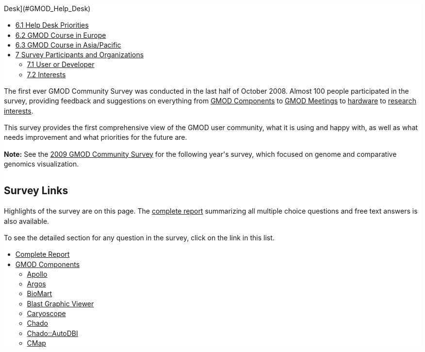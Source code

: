   Desk</span>](#GMOD_Help_Desk)
  - [<span class="tocnumber">6.1</span> <span class="toctext">Help Desk
    Priorities</span>](#Help_Desk_Priorities)
  - [<span class="tocnumber">6.2</span> <span class="toctext">GMOD
    Course in Europe</span>](#GMOD_Course_in_Europe)
  - [<span class="tocnumber">6.3</span> <span class="toctext">GMOD
    Course in Asia/Pacific</span>](#GMOD_Course_in_Asia.2FPacific)
- [<span class="tocnumber">7</span> <span class="toctext">Survey
  Participants and
  Organizations</span>](#Survey_Participants_and_Organizations)
  - [<span class="tocnumber">7.1</span> <span class="toctext">User or
    Developer</span>](#User_or_Developer)
  - [<span class="tocnumber">7.2</span>
    <span class="toctext">Interests</span>](#Interests)

</div>

</div>

The first ever GMOD Community Survey was conducted in the last half of
October 2008. Almost 100 people participated in the survey, providing
feedback and suggestions on everything from [GMOD
Components](#GMOD_Components) to [GMOD Meetings](#GMOD_Meetings) to
[hardware](#GMOD_Servers) to [research interests](#Interests).

This survey provides the first comprehensive view of the GMOD user
community, what it is using and happy with, as well as what needs
improvement and what priorities for the future are.

  
**Note:** See the [2009 GMOD Community
Survey](2009_GMOD_Community_Survey "2009 GMOD Community Survey") for the
following year's survey, which focused on genome and comparative
genomics visualization.

  

## <span id="Survey_Links" class="mw-headline">Survey Links</span>

Highlights of the survey are on this page. The
<a href="../extras/2008GMODCommunitySurvey.html" class="external text"
rel="nofollow">complete report</a> summarizing all multiple choice
questions and free text answers is also available.

To see the detailed section for any question in the survey, click on the
link in this list.

- <a href="../extras/2008GMODCommunitySurvey.html" class="external text"
  rel="nofollow">Complete Report</a>
- <a href="../extras/2008GMODCommunitySurvey.html#GMOD_Components"
  class="external text" rel="nofollow">GMOD Components</a>
  - <a href="../extras/2008GMODCommunitySurvey.html#Apollo"
    class="external text" rel="nofollow">Apollo</a>
  - <a href="../extras/2008GMODCommunitySurvey.html#Argos"
    class="external text" rel="nofollow">Argos</a>
  - <a href="../extras/2008GMODCommunitySurvey.html#BioMart"
    class="external text" rel="nofollow">BioMart</a>
  - <a href="../extras/2008GMODCommunitySurvey.html#Blast_Graphic_Viewer"
    class="external text" rel="nofollow">Blast Graphic Viewer</a>
  - <a href="../extras/2008GMODCommunitySurvey.html#Caryoscope"
    class="external text" rel="nofollow">Caryoscope</a>
  - <a href="../extras/2008GMODCommunitySurvey.html#Chado"
    class="external text" rel="nofollow">Chado</a>
  - <a href="../extras/2008GMODCommunitySurvey.html#Chado::AutoDBI"
    class="external text" rel="nofollow">Chado::AutoDBI</a>
  - <a href="../extras/2008GMODCommunitySurvey.html#CMap"
    class="external text" rel="nofollow">CMap</a>